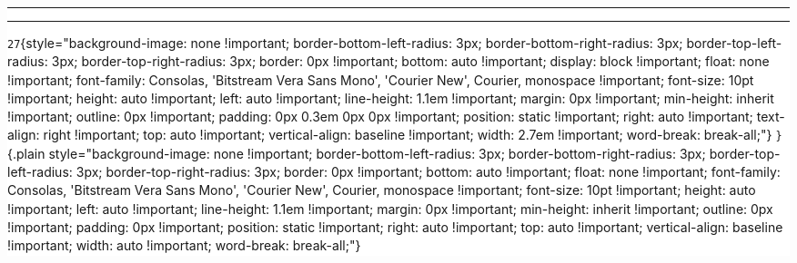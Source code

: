   -------------------------------------------------------------------------------------------------------------------------------------------------------------------------------------------------------------------------------------------------------------------------------------------------------------------------------------------------------------------------------------------------------------------------------------------------------------------------------------------------------------------------------------------------------------------------------------------------------------------------------------------------------------------------------------------------------------------------------------------------------------------------------------------------------------------- ------------------------------------------------------------------------------------------------------------------------------------------------------------------------------------------------------------------------------------------------------------------------------------------------------------------------------------------------------------------------------------------------------------------------------------------------------------------------------------------------------------------------------------------------------------------------------------------------------------------------------------------------------------------------------------------------------------------------------------------------------------------------------------------------------------------------------------------------------------------------------------------------------------------------------------------------------------------------------------------------------------------------------------------------------------------------------------------------------------------------------------------------------------------------------------------------------------------------------------------------------------------------------------------------------------------------------------------------------------------------------------------------------------------------------------------------------------------------------------------------------

  -------------------------------------------------------------------------------------------------------------------------------------------------------------------------------------------------------------------------------------------------------------------------------------------------------------------------------------------------------------------------------------------------------------------------------------------------------------------------------------------------------------------------------------------------------------------------------------------------------------------------------------------------------------------------------------------------------------------------------------------------------------------------------------------------------------------- --------------------------------------------------------------------------------------------------------------------------------------------------------------------------------------------------------------------------------------------------------------------------------------------------------------------------------------------------------------------------------------------------------------------------------------------------------------------------------------------------------------------------------------------------------------------------------------------------------------------------------------------------------------------------------------------------------------------------------------------------
  `27`{style="background-image: none !important; border-bottom-left-radius: 3px; border-bottom-right-radius: 3px; border-top-left-radius: 3px; border-top-right-radius: 3px; border: 0px !important; bottom: auto !important; display: block !important; float: none !important; font-family: Consolas, 'Bitstream Vera Sans Mono', 'Courier New', Courier, monospace !important; font-size: 10pt !important; height: auto !important; left: auto !important; line-height: 1.1em !important; margin: 0px !important; min-height: inherit !important; outline: 0px !important; padding: 0px 0.3em 0px 0px !important; position: static !important; right: auto !important; text-align: right !important; top: auto !important; vertical-align: baseline !important; width: 2.7em !important; word-break: break-all;"}   `}`{.plain style="background-image: none !important; border-bottom-left-radius: 3px; border-bottom-right-radius: 3px; border-top-left-radius: 3px; border-top-right-radius: 3px; border: 0px !important; bottom: auto !important; float: none !important; font-family: Consolas, 'Bitstream Vera Sans Mono', 'Courier New', Courier, monospace !important; font-size: 10pt !important; height: auto !important; left: auto !important; line-height: 1.1em !important; margin: 0px !important; min-height: inherit !important; outline: 0px !important; padding: 0px !important; position: static !important; right: auto !important; top: auto !important; vertical-align: baseline !important; width: auto !important; word-break: break-all;"}